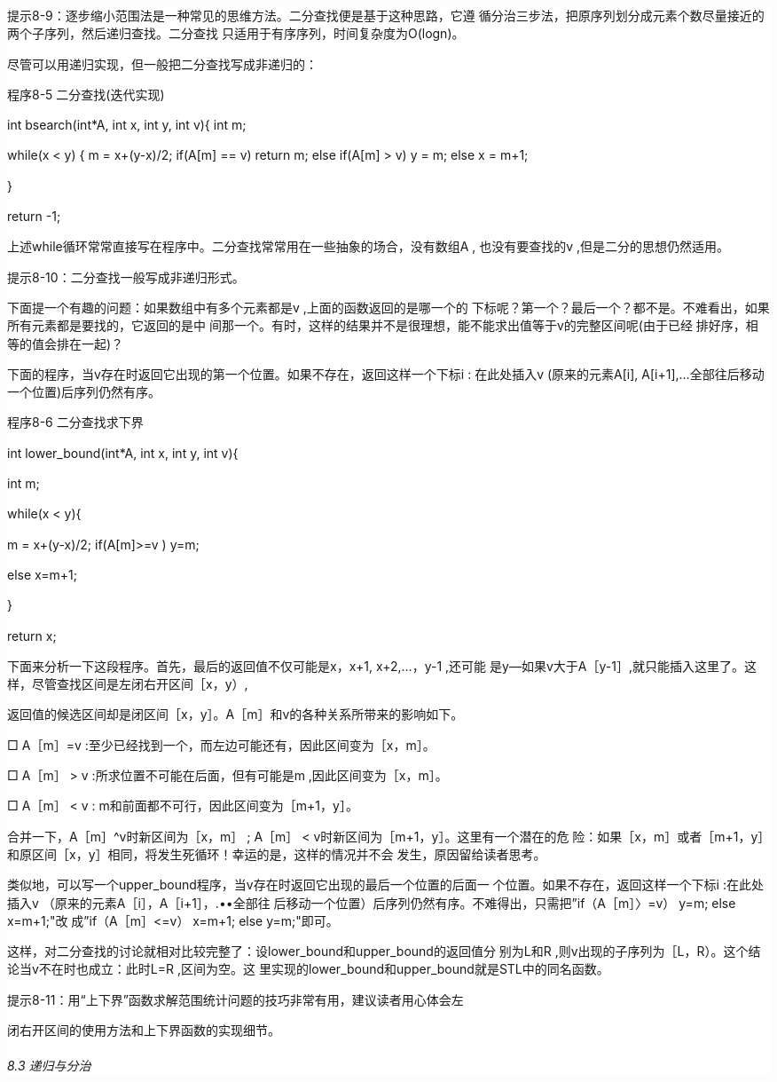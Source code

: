提示8-9：逐步缩小范围法是一种常见的思维方法。二分查找便是基于这种思路，它遵 循分治三步法，把原序列划分成元素个数尽量接近的两个子序列，然后递归查找。二分查找 只适用于有序序列，时间复杂度为O(logn)。

尽管可以用递归实现，但一般把二分查找写成非递归的：

程序8-5 二分查找(迭代实现)

int bsearch(int*A, int x, int y, int v){ int m;

while(x < y) { m = x+(y-x)/2; if(A[m] == v) return m; else if(A[m] > v) y = m; else x = m+1;

}

return -1;

上述while循环常常直接写在程序中。二分查找常常用在一些抽象的场合，没有数组A , 也没有要查找的v ,但是二分的思想仍然适用。

提示8-10：二分查找一般写成非递归形式。

下面提一个有趣的问题：如果数组中有多个元素都是v ,上面的函数返回的是哪一个的 下标呢？第一个？最后一个？都不是。不难看出，如果所有元素都是要找的，它返回的是中 间那一个。有时，这样的结果并不是很理想，能不能求出值等于v的完整区间呢(由于已经 排好序，相等的值会排在一起)？

下面的程序，当v存在时返回它出现的第一个位置。如果不存在，返回这样一个下标i : 在此处插入v (原来的元素A[i], A[i+1],…全部往后移动一个位置)后序列仍然有序。

程序8-6 二分查找求下界

int lower_bound(int*A, int x, int y, int v){

int m;

while(x < y){

m = x+(y-x)/2; if(A[m]>=v ) y=m;

else x=m+1;

}

return x;

下面来分析一下这段程序。首先，最后的返回值不仅可能是x，x+1, x+2,…，y-1 ,还可能 是y—如果v大于A［y-1］,就只能插入这里了。这样，尽管查找区间是左闭右开区间［x，y）,

返回值的候选区间却是闭区间［x，y］。A［m］和v的各种关系所带来的影响如下。

□    A［m］=v :至少已经找到一个，而左边可能还有，因此区间变为［x，m］。

□    A［m］ > v :所求位置不可能在后面，但有可能是m ,因此区间变为［x，m］。

□    A［m］ < v : m和前面都不可行，因此区间变为［m+1，y］。

合并一下，A［m］^v时新区间为［x，m］ ; A［m］ < v时新区间为［m+1，y］。这里有一个潜在的危 险：如果［x，m］或者［m+1，y］和原区间［x，y］相同，将发生死循环！幸运的是，这样的情况并不会 发生，原因留给读者思考。

类似地，可以写一个upper_bound程序，当v存在时返回它出现的最后一个位置的后面一 个位置。如果不存在，返回这样一个下标i :在此处插入v （原来的元素A［i］，A［i+1］，.••全部往 后移动一个位置）后序列仍然有序。不难得出，只需把”if（A［m］〉=v） y=m; else x=m+1;"改 成”if（A［m］<=v） x=m+1; else y=m;"即可。

这样，对二分查找的讨论就相对比较完整了：设lower_bound和upper_bound的返回值分 别为L和R ,则v出现的子序列为［L，R）。这个结论当v不在时也成立：此时L=R ,区间为空。这 里实现的lower_bound和upper_bound就是STL中的同名函数。

提示8-11：用“上下界”函数求解范围统计问题的技巧非常有用，建议读者用心体会左

闭右开区间的使用方法和上下界函数的实现细节。

###### 8.3 递归与分治
